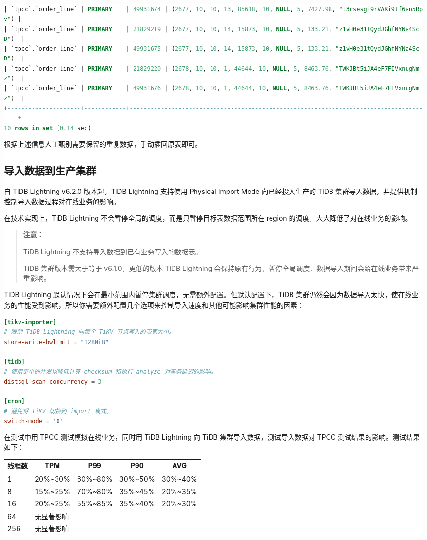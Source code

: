 ```sql
| `tpcc`.`order_line` | PRIMARY    | 49931674 | (2677, 10, 10, 13, 85618, 10, NULL, 5, 7427.98, "t3rsesgi9rVAKi9tf6an5Rpv") |
| `tpcc`.`order_line` | PRIMARY    | 21829219 | (2677, 10, 10, 14, 15873, 10, NULL, 5, 133.21, "z1vH0e31tQydJGhfNYNa4ScD")  |
| `tpcc`.`order_line` | PRIMARY    | 49931675 | (2677, 10, 10, 14, 15873, 10, NULL, 5, 133.21, "z1vH0e31tQydJGhfNYNa4ScD")  |
| `tpcc`.`order_line` | PRIMARY    | 21829220 | (2678, 10, 10, 1, 44644, 10, NULL, 5, 8463.76, "TWKJBt5iJA4eF7FIVxnugNmz")  |
| `tpcc`.`order_line` | PRIMARY    | 49931676 | (2678, 10, 10, 1, 44644, 10, NULL, 5, 8463.76, "TWKJBt5iJA4eF7FIVxnugNmz")  |
+---------------------+------------+----------------------------------------------------------------------------------------+
10 rows in set (0.14 sec)

```

根据上述信息人工甄别需要保留的重复数据，手动插回原表即可。

## 导入数据到生产集群

自 TiDB Lightning v6.2.0 版本起，TiDB Lightning 支持使用 Physical Import Mode 向已经投入生产的 TiDB 集群导入数据，并提供机制控制导入数据过程对在线业务的影响。

在技术实现上，TiDB Lightning 不会暂停全局的调度，而是只暂停目标表数据范围所在 region 的调度，大大降低了对在线业务的影响。

> **注意：**
>
> TiDB Lightning 不支持导入数据到已有业务写入的数据表。
>
> TiDB 集群版本需大于等于 v6.1.0，更低的版本 TiDB Lightning 会保持原有行为，暂停全局调度，数据导入期间会给在线业务带来严重影响。

TiDB Lightning 默认情况下会在最小范围内暂停集群调度，无需额外配置。但默认配置下，TiDB 集群仍然会因为数据导入太快，使在线业务的性能受到影响，所以你需要额外配置几个选项来控制导入速度和其他可能影响集群性能的因素：

```toml
[tikv-importer]
# 限制 TiDB Lightning 向每个 TiKV 节点写入的带宽大小。
store-write-bwlimit = "128MiB"

[tidb]
# 使用更小的并发以降低计算 checksum 和执行 analyze 对事务延迟的影响。
distsql-scan-concurrency = 3

[cron]
# 避免将 TiKV 切换到 import 模式。
switch-mode = '0'
```

在测试中用 TPCC 测试模拟在线业务，同时用 TiDB Lightning 向 TiDB 集群导入数据，测试导入数据对 TPCC 测试结果的影响。测试结果如下：

| 线程数 | TPM | P99 | P90 | AVG |
| ----- | --- | --- | --- | --- |
| 1     | 20%~30% | 60%~80% | 30%~50% | 30%~40% |
| 8     | 15%~25% | 70%~80% | 35%~45% | 20%~35% |
| 16    | 20%~25% | 55%~85% | 35%~40% | 20%~30% |
| 64    | 无显著影响 |
| 256   | 无显著影响 |

